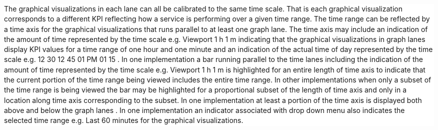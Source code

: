 The graphical visualizations in each lane can all be calibrated to the same time scale. That is each graphical visualization corresponds to a different KPI reflecting how a service is performing over a given time range. The time range can be reflected by a time axis for the graphical visualizations that runs parallel to at least one graph lane. The time axis may include an indication of the amount of time represented by the time scale e.g. Viewport 1 h 1 m indicating that the graphical visualizations in graph lanes display KPI values for a time range of one hour and one minute and an indication of the actual time of day represented by the time scale e.g. 12 30 12 45 01 PM 01 15 . In one implementation a bar running parallel to the time lanes including the indication of the amount of time represented by the time scale e.g. Viewport 1 h 1 m is highlighted for an entire length of time axis to indicate that the current portion of the time range being viewed includes the entire time range. In other implementations when only a subset of the time range is being viewed the bar may be highlighted for a proportional subset of the length of time axis and only in a location along time axis corresponding to the subset. In one implementation at least a portion of the time axis is displayed both above and below the graph lanes . In one implementation an indicator associated with drop down menu also indicates the selected time range e.g. Last 60 minutes for the graphical visualizations.

